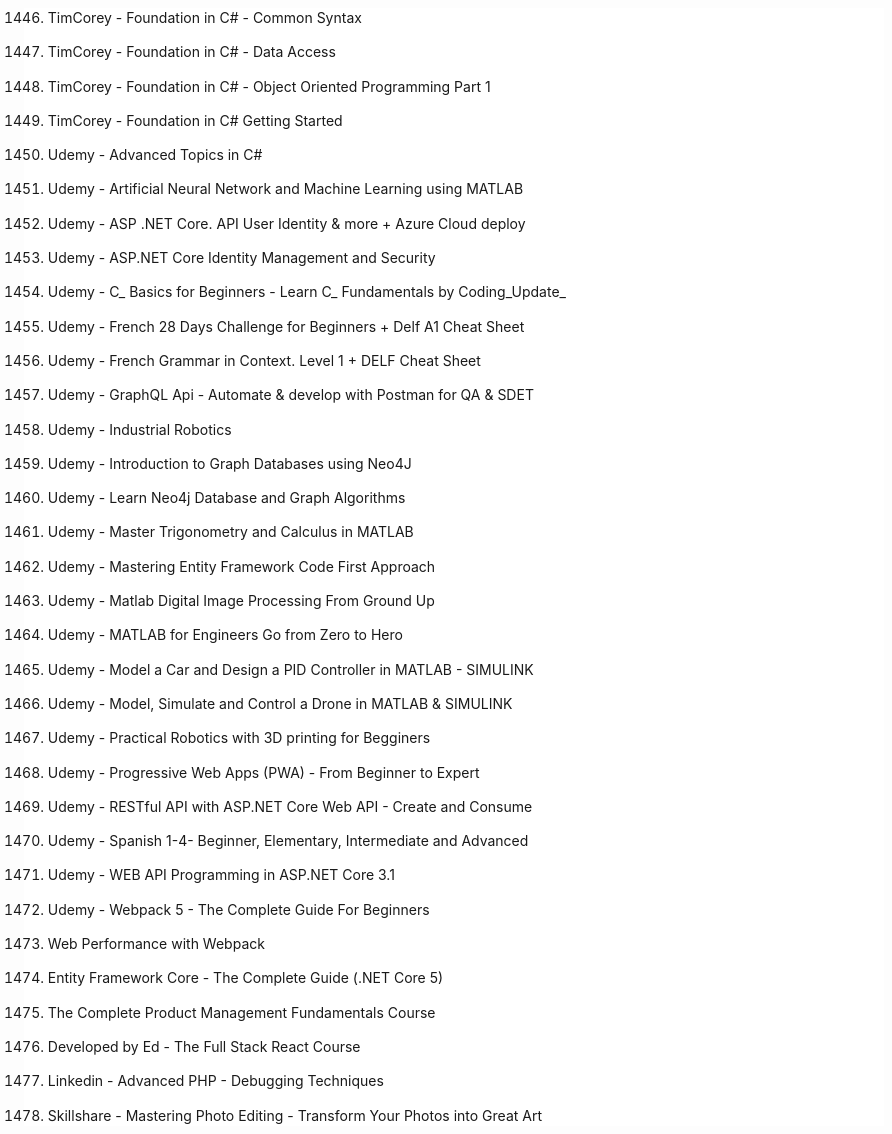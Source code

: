 1446.	TimCorey - Foundation in C# - Common Syntax

1447.	TimCorey - Foundation in C# - Data Access

1448.	TimCorey - Foundation in C# - Object Oriented Programming Part 1

1449.	TimCorey - Foundation in C# Getting Started

1450.	Udemy - Advanced Topics in C#

1451.	Udemy - Artificial Neural Network and Machine Learning using MATLAB

1452.	Udemy - ASP .NET Core. API User Identity & more + Azure Cloud deploy

1453.	Udemy - ASP.NET Core Identity Management and Security

1454.	Udemy - C_ Basics for Beginners - Learn C_ Fundamentals by Coding_Update_

1455.	Udemy - French 28 Days Challenge for Beginners +  Delf A1 Cheat Sheet

1456.	Udemy - French Grammar in Context.  Level 1  + DELF Cheat Sheet

1457.	Udemy - GraphQL Api - Automate & develop with Postman for QA & SDET

1458.	Udemy - Industrial Robotics

1459.	Udemy - Introduction to Graph Databases using Neo4J

1460.	Udemy - Learn Neo4j Database and Graph Algorithms

1461.	Udemy - Master Trigonometry and Calculus in MATLAB

1462.	Udemy - Mastering Entity Framework Code First Approach

1463.	Udemy - Matlab Digital Image Processing From Ground Up

1464.	Udemy - MATLAB for Engineers  Go from Zero to Hero

1465.	Udemy - Model a Car and Design a PID Controller in MATLAB - SIMULINK

1466.	Udemy - Model, Simulate and Control a Drone in MATLAB & SIMULINK

1467.	Udemy - Practical Robotics with 3D printing for Begginers

1468.	Udemy - Progressive Web Apps (PWA) - From Beginner to Expert

1469.	Udemy - RESTful API with ASP.NET Core Web API - Create and Consume

1470.	Udemy - Spanish 1-4- Beginner, Elementary, Intermediate and Advanced

1471.	Udemy - WEB API Programming in ASP.NET Core 3.1

1472.	Udemy - Webpack 5 - The Complete Guide For Beginners

1473.	Web Performance with Webpack

1474.	Entity Framework Core - The Complete Guide (.NET Core 5)

1475.	The Complete Product Management Fundamentals Course

1476.	Developed by Ed - The Full Stack React Course

1477.	Linkedin - Advanced PHP - Debugging Techniques

1478.	Skillshare - Mastering Photo Editing - Transform Your Photos into Great Art
